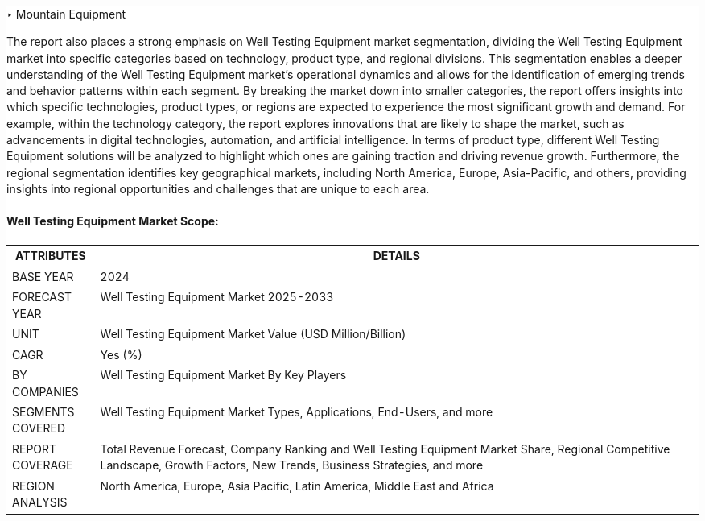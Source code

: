 ‣ Mountain Equipment

The report also places a strong emphasis on Well Testing Equipment market segmentation, dividing the Well Testing Equipment market into specific categories based on technology, product type, and regional divisions. This segmentation enables a deeper understanding of the Well Testing Equipment market’s operational dynamics and allows for the identification of emerging trends and behavior patterns within each segment. By breaking the market down into smaller categories, the report offers insights into which specific technologies, product types, or regions are expected to experience the most significant growth and demand. For example, within the technology category, the report explores innovations that are likely to shape the market, such as advancements in digital technologies, automation, and artificial intelligence. In terms of product type, different Well Testing Equipment solutions will be analyzed to highlight which ones are gaining traction and driving revenue growth. Furthermore, the regional segmentation identifies key geographical markets, including North America, Europe, Asia-Pacific, and others, providing insights into regional opportunities and challenges that are unique to each area.

<h4>Well Testing Equipment Market Scope:</h4>
<table>
<tr>
<th>ATTRIBUTES</th>
<th>DETAILS</th>
</tr>
<tr>
<td>BASE YEAR</td>
<td>2024</td>
</tr>
<tr>
<td>FORECAST YEAR</td>
<td>Well Testing Equipment Market 2025-2033</td>
</tr>
<tr>
<td>UNIT</td>
<td>Well Testing Equipment Market Value (USD Million/Billion)</td>
<tr>
<td>CAGR</td>
<td>Yes (%)</td>
</tr>
</tr>
<tr>
<td>BY COMPANIES</td>
<td>Well Testing Equipment Market By Key Players</td>
</tr>
<tr>
<td>SEGMENTS COVERED</td>
<td>Well Testing Equipment Market Types, Applications, End-Users, and more</td>
</tr>
<tr>
<td>REPORT COVERAGE</td>
<td>Total Revenue Forecast, Company Ranking and Well Testing Equipment Market Share, Regional Competitive Landscape, Growth Factors, New Trends, Business Strategies, and more</td>
</tr>
<tr>
<td>REGION ANALYSIS</td>
<td>North America, Europe, Asia Pacific, Latin America, Middle East and Africa</td>
</tr>
</table>
